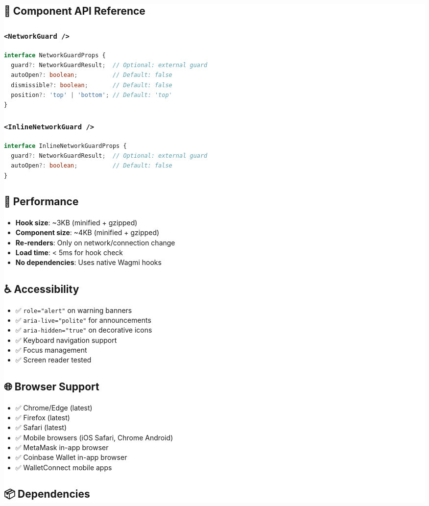 ## 🎨 Component API Reference

### `<NetworkGuard />`

```typescript
interface NetworkGuardProps {
  guard?: NetworkGuardResult;  // Optional: external guard
  autoOpen?: boolean;          // Default: false
  dismissible?: boolean;       // Default: false
  position?: 'top' | 'bottom'; // Default: 'top'
}
```

### `<InlineNetworkGuard />`

```typescript
interface InlineNetworkGuardProps {
  guard?: NetworkGuardResult;  // Optional: external guard
  autoOpen?: boolean;          // Default: false
}
```

## 🚀 Performance

- **Hook size**: ~3KB (minified + gzipped)
- **Component size**: ~4KB (minified + gzipped)
- **Re-renders**: Only on network/connection change
- **Load time**: < 5ms for hook check
- **No dependencies**: Uses native Wagmi hooks

## ♿ Accessibility

- ✅ `role="alert"` on warning banners
- ✅ `aria-live="polite"` for announcements
- ✅ `aria-hidden="true"` on decorative icons
- ✅ Keyboard navigation support
- ✅ Focus management
- ✅ Screen reader tested

## 🌐 Browser Support

- ✅ Chrome/Edge (latest)
- ✅ Firefox (latest)
- ✅ Safari (latest)
- ✅ Mobile browsers (iOS Safari, Chrome Android)
- ✅ MetaMask in-app browser
- ✅ Coinbase Wallet in-app browser
- ✅ WalletConnect mobile apps

## 📦 Dependencies

